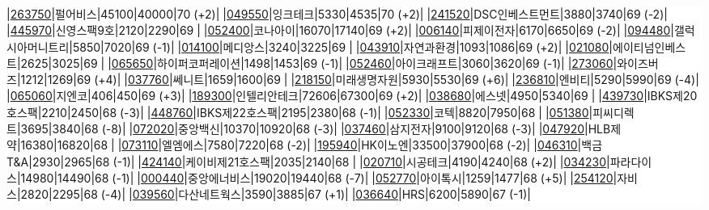 |[263750](https://finance.daum.net/quotes/A263750)|펄어비스|45100|40000|70 (+2)|
|[049550](https://finance.daum.net/quotes/A049550)|잉크테크|5330|4535|70 (+2)|
|[241520](https://finance.daum.net/quotes/A241520)|DSC인베스트먼트|3880|3740|69 (-2)|
|[445970](https://finance.daum.net/quotes/A445970)|신영스팩9호|2120|2290|69 |
|[052400](https://finance.daum.net/quotes/A052400)|코나아이|16070|17140|69 (+2)|
|[006140](https://finance.daum.net/quotes/A006140)|피제이전자|6170|6650|69 (-2)|
|[094480](https://finance.daum.net/quotes/A094480)|갤럭시아머니트리|5850|7020|69 (-1)|
|[014100](https://finance.daum.net/quotes/A014100)|메디앙스|3240|3225|69 |
|[043910](https://finance.daum.net/quotes/A043910)|자연과환경|1093|1086|69 (+2)|
|[021080](https://finance.daum.net/quotes/A021080)|에이티넘인베스트|2625|3025|69 |
|[065650](https://finance.daum.net/quotes/A065650)|하이퍼코퍼레이션|1498|1453|69 (-1)|
|[052460](https://finance.daum.net/quotes/A052460)|아이크래프트|3060|3620|69 (-1)|
|[273060](https://finance.daum.net/quotes/A273060)|와이즈버즈|1212|1269|69 (+4)|
|[037760](https://finance.daum.net/quotes/A037760)|쎄니트|1659|1600|69 |
|[218150](https://finance.daum.net/quotes/A218150)|미래생명자원|5930|5530|69 (+6)|
|[236810](https://finance.daum.net/quotes/A236810)|엔비티|5290|5990|69 (-4)|
|[065060](https://finance.daum.net/quotes/A065060)|지엔코|406|450|69 (+3)|
|[189300](https://finance.daum.net/quotes/A189300)|인텔리안테크|72606|67300|69 (+2)|
|[038680](https://finance.daum.net/quotes/A038680)|에스넷|4950|5340|69 |
|[439730](https://finance.daum.net/quotes/A439730)|IBKS제20호스팩|2210|2450|68 (-3)|
|[448760](https://finance.daum.net/quotes/A448760)|IBKS제22호스팩|2195|2380|68 (-1)|
|[052330](https://finance.daum.net/quotes/A052330)|코텍|8820|7950|68 |
|[051380](https://finance.daum.net/quotes/A051380)|피씨디렉트|3695|3840|68 (-8)|
|[072020](https://finance.daum.net/quotes/A072020)|중앙백신|10370|10920|68 (-3)|
|[037460](https://finance.daum.net/quotes/A037460)|삼지전자|9100|9120|68 (-3)|
|[047920](https://finance.daum.net/quotes/A047920)|HLB제약|16380|16820|68 |
|[073110](https://finance.daum.net/quotes/A073110)|엘엠에스|7580|7220|68 (-2)|
|[195940](https://finance.daum.net/quotes/A195940)|HK이노엔|33500|37900|68 (-2)|
|[046310](https://finance.daum.net/quotes/A046310)|백금T&A|2930|2965|68 (-1)|
|[424140](https://finance.daum.net/quotes/A424140)|케이비제21호스팩|2035|2140|68 |
|[020710](https://finance.daum.net/quotes/A020710)|시공테크|4190|4240|68 (+2)|
|[034230](https://finance.daum.net/quotes/A034230)|파라다이스|14980|14490|68 (-1)|
|[000440](https://finance.daum.net/quotes/A000440)|중앙에너비스|19020|19440|68 (-7)|
|[052770](https://finance.daum.net/quotes/A052770)|아이톡시|1259|1477|68 (+5)|
|[254120](https://finance.daum.net/quotes/A254120)|자비스|2820|2295|68 (-4)|
|[039560](https://finance.daum.net/quotes/A039560)|다산네트웍스|3590|3885|67 (+1)|
|[036640](https://finance.daum.net/quotes/A036640)|HRS|6200|5890|67 (-1)|